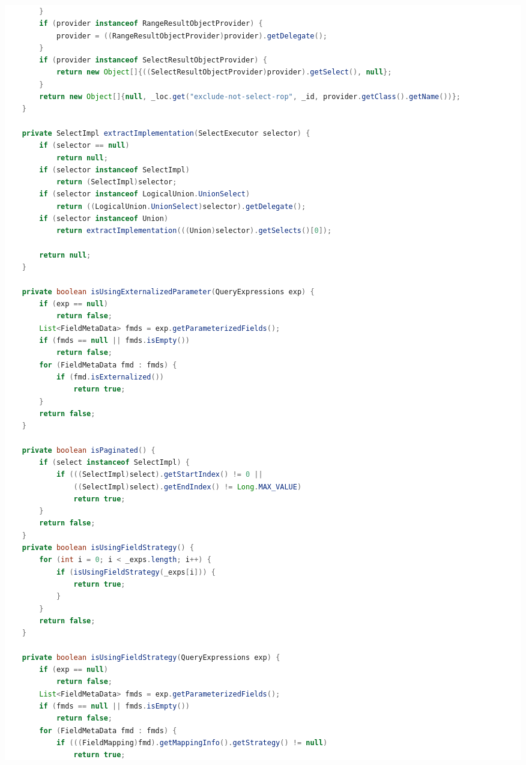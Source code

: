 ```java
        }
        if (provider instanceof RangeResultObjectProvider) {
            provider = ((RangeResultObjectProvider)provider).getDelegate();
        }
        if (provider instanceof SelectResultObjectProvider) {
            return new Object[]{((SelectResultObjectProvider)provider).getSelect(), null};
        } 
        return new Object[]{null, _loc.get("exclude-not-select-rop", _id, provider.getClass().getName())};
    }
    
    private SelectImpl extractImplementation(SelectExecutor selector) {
        if (selector == null)
            return null;
        if (selector instanceof SelectImpl) 
            return (SelectImpl)selector;
        if (selector instanceof LogicalUnion.UnionSelect)
            return ((LogicalUnion.UnionSelect)selector).getDelegate();
        if (selector instanceof Union) 
            return extractImplementation(((Union)selector).getSelects()[0]);
        
        return null;
    }
    
    private boolean isUsingExternalizedParameter(QueryExpressions exp) {
        if (exp == null)
            return false;
        List<FieldMetaData> fmds = exp.getParameterizedFields();
        if (fmds == null || fmds.isEmpty())
            return false;
        for (FieldMetaData fmd : fmds) {
            if (fmd.isExternalized())
                return true;
        }
        return false;
    }
    
    private boolean isPaginated() {
        if (select instanceof SelectImpl) {
            if (((SelectImpl)select).getStartIndex() != 0 || 
                ((SelectImpl)select).getEndIndex() != Long.MAX_VALUE)
                return true;
        }
        return false;
    }        
    private boolean isUsingFieldStrategy() {
        for (int i = 0; i < _exps.length; i++) {
            if (isUsingFieldStrategy(_exps[i])) {
                return true;
            }
        }
        return false;
    }

    private boolean isUsingFieldStrategy(QueryExpressions exp) {
        if (exp == null)
            return false;
        List<FieldMetaData> fmds = exp.getParameterizedFields();
        if (fmds == null || fmds.isEmpty())
            return false;
        for (FieldMetaData fmd : fmds) {
            if (((FieldMapping)fmd).getMappingInfo().getStrategy() != null)
                return true;
```